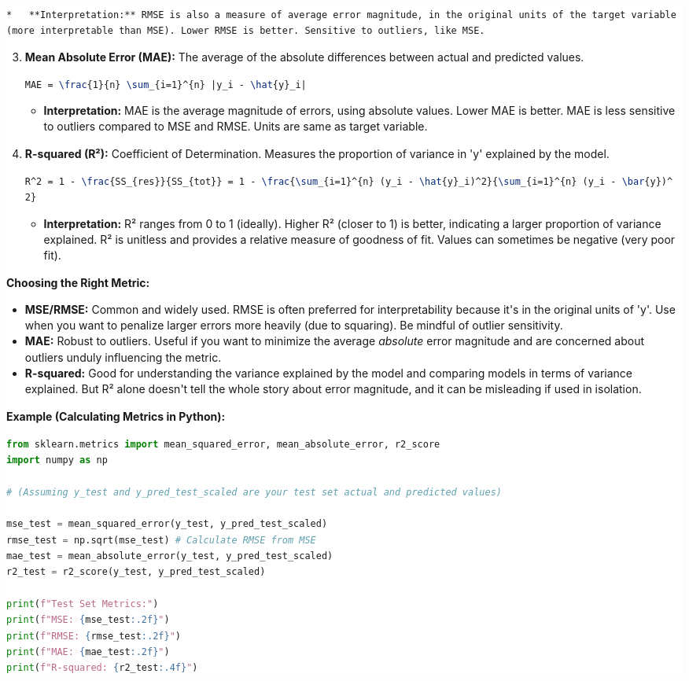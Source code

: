    *   **Interpretation:** RMSE is also a measure of average error magnitude, in the original units of the target variable (more interpretable than MSE). Lower RMSE is better. Sensitive to outliers, like MSE.

3.  **Mean Absolute Error (MAE):** The average of the absolute differences between actual and predicted values.

    ```latex
    MAE = \frac{1}{n} \sum_{i=1}^{n} |y_i - \hat{y}_i|
    ```

    *   **Interpretation:** MAE is the average magnitude of errors, using absolute values. Lower MAE is better. MAE is less sensitive to outliers compared to MSE and RMSE. Units are same as target variable.

4.  **R-squared (R²):** Coefficient of Determination. Measures the proportion of variance in 'y' explained by the model.

    ```latex
    R^2 = 1 - \frac{SS_{res}}{SS_{tot}} = 1 - \frac{\sum_{i=1}^{n} (y_i - \hat{y}_i)^2}{\sum_{i=1}^{n} (y_i - \bar{y})^2}
    ```

    *   **Interpretation:** R² ranges from 0 to 1 (ideally). Higher R² (closer to 1) is better, indicating a larger proportion of variance explained. R² is unitless and provides a relative measure of goodness of fit. Values can sometimes be negative (very poor fit).

**Choosing the Right Metric:**

*   **MSE/RMSE:** Common and widely used. RMSE is often preferred for interpretability because it's in the original units of 'y'. Use when you want to penalize larger errors more heavily (due to squaring). Be mindful of outlier sensitivity.
*   **MAE:** Robust to outliers. Useful if you want to minimize the average *absolute* error magnitude and are concerned about outliers unduly influencing the metric.
*   **R-squared:** Good for understanding the variance explained by the model and comparing models in terms of variance explained. But R² alone doesn't tell the whole story about error magnitude, and it can be misleading if used in isolation.

**Example (Calculating Metrics in Python):**

```python
from sklearn.metrics import mean_squared_error, mean_absolute_error, r2_score
import numpy as np

# (Assuming y_test and y_pred_test_scaled are your test set actual and predicted values)

mse_test = mean_squared_error(y_test, y_pred_test_scaled)
rmse_test = np.sqrt(mse_test) # Calculate RMSE from MSE
mae_test = mean_absolute_error(y_test, y_pred_test_scaled)
r2_test = r2_score(y_test, y_pred_test_scaled)

print(f"Test Set Metrics:")
print(f"MSE: {mse_test:.2f}")
print(f"RMSE: {rmse_test:.2f}")
print(f"MAE: {mae_test:.2f}")
print(f"R-squared: {r2_test:.4f}")
```
